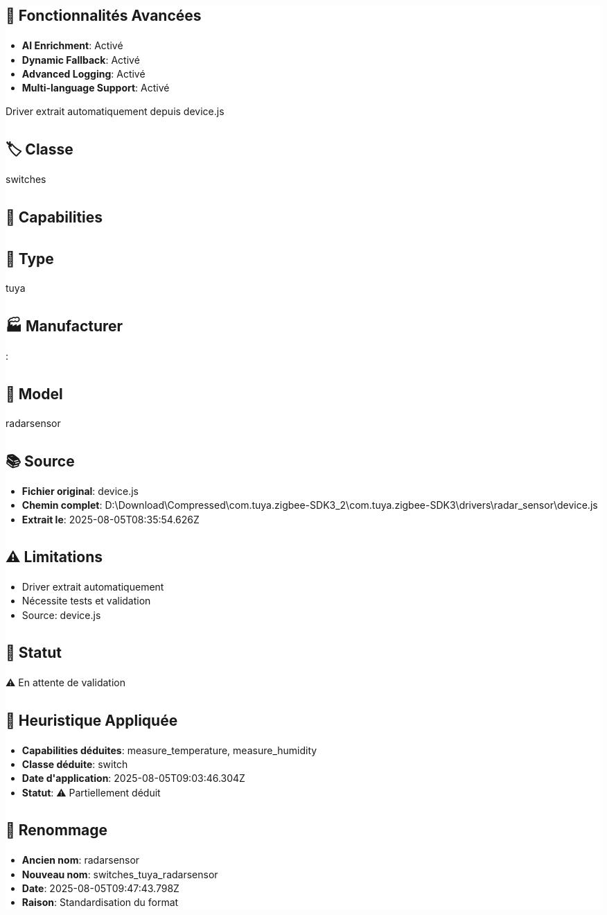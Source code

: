 ## 🚀 Fonctionnalités Avancées
- **AI Enrichment**: Activé
- **Dynamic Fallback**: Activé
- **Advanced Logging**: Activé
- **Multi-language Support**: Activé

Driver extrait automatiquement depuis device.js

## 🏷️ Classe
switches

## 🔧 Capabilities


## 📡 Type
tuya

## 🏭 Manufacturer
: 

## 📱 Model
radarsensor

## 📚 Source
- **Fichier original**: device.js
- **Chemin complet**: D:\Download\Compressed\com.tuya.zigbee-SDK3_2\com.tuya.zigbee-SDK3\drivers\radar_sensor\device.js
- **Extrait le**: 2025-08-05T08:35:54.626Z

## ⚠️ Limitations
- Driver extrait automatiquement
- Nécessite tests et validation
- Source: device.js

## 🚀 Statut
⚠️ En attente de validation

## 🧠 Heuristique Appliquée
- **Capabilities déduites**: measure_temperature, measure_humidity
- **Classe déduite**: switch
- **Date d'application**: 2025-08-05T09:03:46.304Z
- **Statut**: ⚠️ Partiellement déduit

## 🔄 Renommage
- **Ancien nom**: radarsensor
- **Nouveau nom**: switches_tuya_radarsensor
- **Date**: 2025-08-05T09:47:43.798Z
- **Raison**: Standardisation du format

